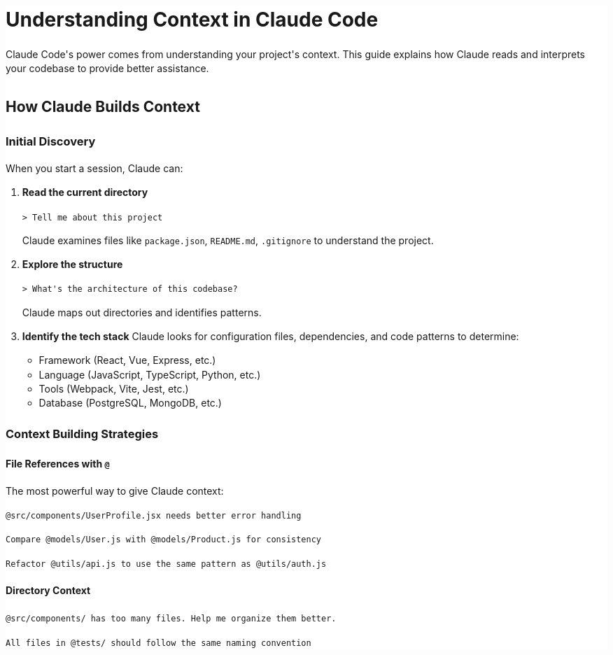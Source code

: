 # Understanding Context in Claude Code

Claude Code's power comes from understanding your project's context. This guide explains how Claude reads and interprets your codebase to provide better assistance.

## How Claude Builds Context

### Initial Discovery

When you start a session, Claude can:

1. **Read the current directory**
   ```
   > Tell me about this project
   ```
   Claude examines files like `package.json`, `README.md`, `.gitignore` to understand the project.

2. **Explore the structure**
   ```
   > What's the architecture of this codebase?
   ```
   Claude maps out directories and identifies patterns.

3. **Identify the tech stack**
   Claude looks for configuration files, dependencies, and code patterns to determine:
   - Framework (React, Vue, Express, etc.)
   - Language (JavaScript, TypeScript, Python, etc.)
   - Tools (Webpack, Vite, Jest, etc.)
   - Database (PostgreSQL, MongoDB, etc.)

### Context Building Strategies

#### File References with `@`

The most powerful way to give Claude context:

```
@src/components/UserProfile.jsx needs better error handling
```

```
Compare @models/User.js with @models/Product.js for consistency
```

```
Refactor @utils/api.js to use the same pattern as @utils/auth.js
```

#### Directory Context

```
@src/components/ has too many files. Help me organize them better.
```

```
All files in @tests/ should follow the same naming convention
```
